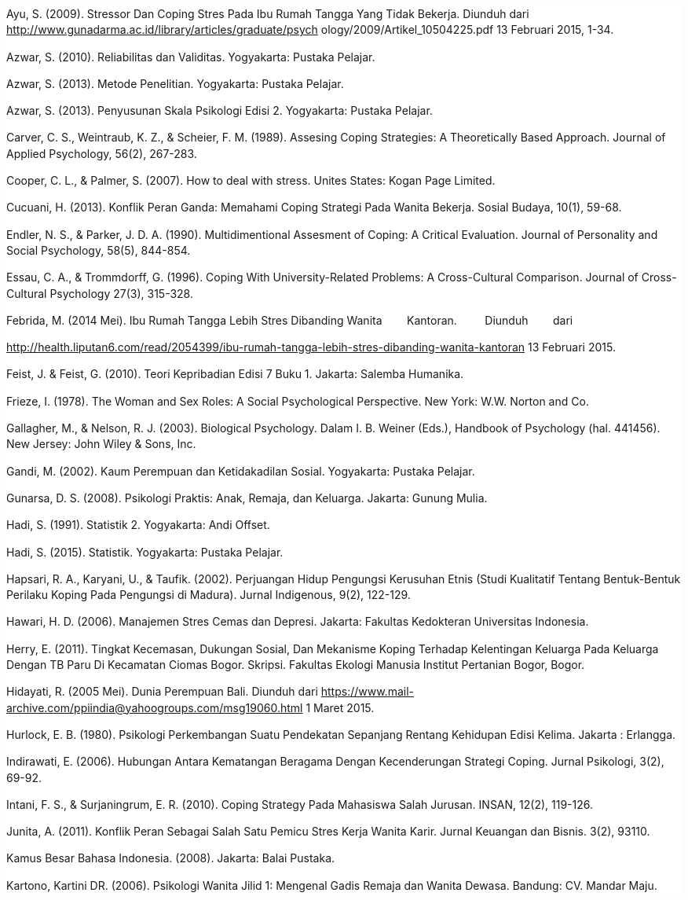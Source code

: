 <p><span class="font2">Ayu, S. (2009). Stressor Dan Coping Stres Pada Ibu Rumah Tangga Yang Tidak Bekerja. Diunduh dari </span><a href="http://www.gunadarma.ac.id/library/articles/graduate/psych"><span class="font2">http://www.gunadarma.ac.id/library/articles/graduate/psych</span></a><span class="font2"> ology/2009/Artikel_10504225.pdf 13 Februari 2015, 1-34.</span></p>
<p><span class="font2">Azwar, S. (2010). Reliabilitas dan Validitas. Yogyakarta: Pustaka Pelajar.</span></p>
<p><span class="font2">Azwar, S. (2013). Metode Penelitian. Yogyakarta: Pustaka Pelajar.</span></p>
<p><span class="font2">Azwar, S. (2013). Penyusunan Skala Psikologi Edisi 2. Yogyakarta: Pustaka Pelajar.</span></p>
<p><span class="font2">Carver, C. S., Weintraub, K. Z., &amp;&nbsp;Scheier, F. M. (1989). Assesing Coping Strategies: A Theoretically Based Approach. Journal of Applied Psychology, 56(2), 267-283.</span></p>
<p><span class="font2">Cooper, C. L., &amp;&nbsp;Palmer, S. (2007). How to deal with stress. Unites States: Kogan Page Limited.</span></p>
<p><span class="font2">Cucuani, H. (2013). Konflik Peran Ganda: Memahami Coping Strategi Pada Wanita Bekerja. Sosial Budaya, 10(1), 59-68.</span></p>
<p><span class="font2">Endler, N. S., &amp;&nbsp;Parker, J. D. A. (1990). Multidimentional Assesment of Coping: A Critical Evaluation. Journal of Personality and Social Psychology, 58(5), 844-854.</span></p>
<p><span class="font2">Essau, C. A., &amp;&nbsp;Trommdorff, G. (1996). Coping With University-Related Problems: A Cross-Cultural Comparison. Journal of Cross-Cultural Psychology 27(3), 315-328.</span></p>
<p><span class="font2">Febrida, M. (2014 Mei). Ibu Rumah Tangga Lebih Stres Dibanding Wanita &nbsp;&nbsp;&nbsp;&nbsp;&nbsp;&nbsp;&nbsp;Kantoran. &nbsp;&nbsp;&nbsp;&nbsp;&nbsp;&nbsp;&nbsp;&nbsp;Diunduh &nbsp;&nbsp;&nbsp;&nbsp;&nbsp;&nbsp;&nbsp;dari</span></p>
<p><a href="http://health.liputan6.com/read/2054399/ibu-rumah-tangga-lebih-stres-dibanding-wanita-kantoran"><span class="font2">http://health.liputan6.com/read/2054399/ibu-rumah-tangga-lebih-stres-dibanding-wanita-kantoran</span></a><span class="font2"> 13 Februari 2015.</span></p>
<p><span class="font2">Feist, J. &amp;&nbsp;Feist, G. (2010). Teori Kepribadian Edisi 7 Buku 1. Jakarta: Salemba Humanika.</span></p>
<p><span class="font2">Frieze, I. (1978). The Woman and Sex Roles: A Social Psychological Perspective. New York: W.W. Norton and Co.</span></p>
<p><span class="font2">Gallagher, M., &amp;&nbsp;Nelson, R. J. (2003). Biological Psychology. Dalam I. B. Weiner (Eds.), Handbook of Psychology (hal. 441456). New Jersey: John Wiley &amp;&nbsp;Sons, Inc.</span></p>
<p><span class="font2">Gandi, M. (2002). Kaum Perempuan dan Ketidakadilan Sosial. Yogyakarta: Pustaka Pelajar.</span></p>
<p><span class="font2">Gunarsa, D. S. (2008). Psikologi Praktis: Anak, Remaja, dan Keluarga. Jakarta: Gunung Mulia.</span></p>
<p><span class="font2">Hadi, S. (1991). Statistik 2. Yogyakarta: Andi Offset.</span></p>
<p><span class="font2">Hadi, S. (2015). Statistik. Yogyakarta: Pustaka Pelajar.</span></p>
<p><span class="font2">Hapsari, R. A., Karyani, U., &amp;&nbsp;Taufik. (2002). Perjuangan Hidup Pengungsi Kerusuhan Etnis (Studi Kualitatif Tentang Bentuk-Bentuk Perilaku Koping Pada Pengungsi di Madura). Jurnal Indigenous, 9(2), 122-129.</span></p>
<p><span class="font2">Hawari, H. D. (2006). Manajemen Stres Cemas dan Depresi. Jakarta: Fakultas Kedokteran Universitas Indonesia.</span></p>
<p><span class="font2">Herry, E. (2011). Tingkat Kecemasan, Dukungan Sosial, Dan Mekanisme Koping Terhadap Kelentingan Keluarga Pada Keluarga Dengan TB Paru Di Kecamatan Ciomas Bogor. Skripsi. Fakultas Ekologi Manusia Institut Pertanian Bogor, Bogor.</span></p>
<p><span class="font2">Hidayati, R. (2005 Mei). Dunia Perempuan Bali. Diunduh dari </span><a href="https://www.mail-archive.com/ppiindia@yahoogroups.com/msg19060.html"><span class="font2">https://www.mail-archive.com/ppiindia@yahoogroups.com/msg19060.html</span></a><span class="font2"> 1 Maret 2015.</span></p>
<p><span class="font2">Hurlock, E. B. (1980). Psikologi Perkembangan Suatu Pendekatan Sepanjang Rentang Kehidupan Edisi Kelima. Jakarta : Erlangga.</span></p>
<p><span class="font2">Indirawati, E. (2006). Hubungan Antara Kematangan Beragama Dengan Kecenderungan Strategi Coping. Jurnal Psikologi, 3(2), 69-92.</span></p>
<p><span class="font2">Intani, F. S., &amp;&nbsp;Surjaningrum, E. R. (2010). Coping Strategy Pada Mahasiswa Salah Jurusan. INSAN, 12(2), 119-126.</span></p>
<p><span class="font2">Junita, A. (2011). Konflik Peran Sebagai Salah Satu Pemicu Stres Kerja Wanita Karir. Jurnal Keuangan dan Bisnis. 3(2), 93110.</span></p>
<p><span class="font2">Kamus Besar Bahasa Indonesia. (2008). Jakarta: Balai Pustaka.</span></p>
<p><span class="font2">Kartono, Kartini DR. (2006). Psikologi Wanita Jilid 1: Mengenal Gadis Remaja dan Wanita Dewasa. Bandung: CV. Mandar Maju.</span></p>